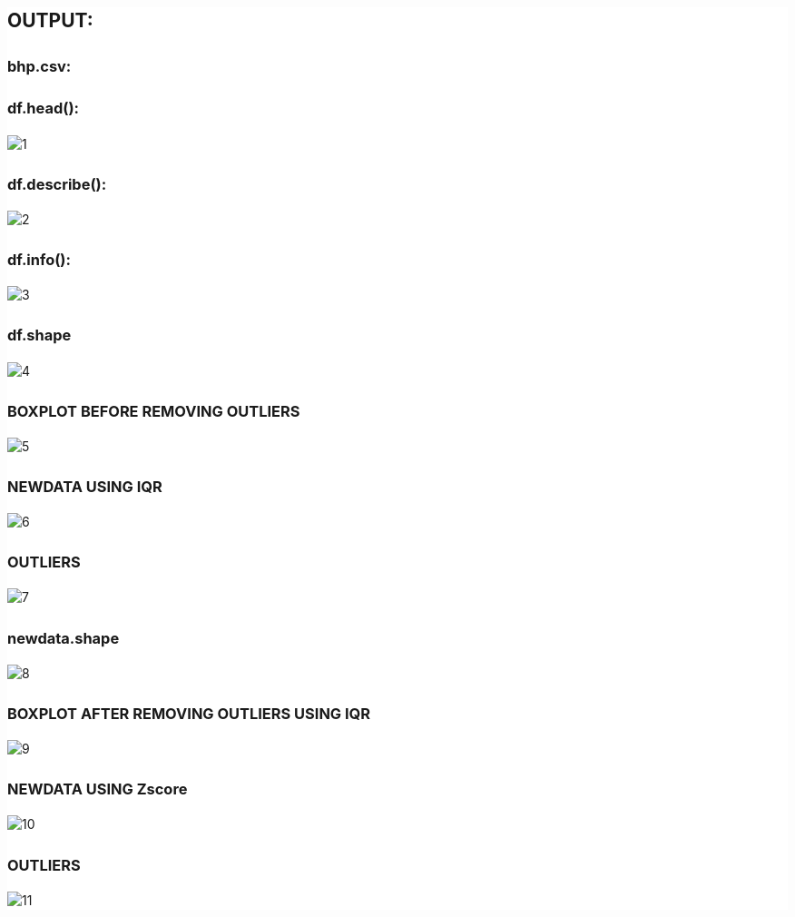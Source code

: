 ## OUTPUT:

### bhp.csv:
### df.head():

![1](https://github.com/karthickop6/ODD2023---Datascience---Ex-02/assets/72570119/245b914e-7916-4b9a-9247-0eac127b87fe)

### df.describe():

![2](https://github.com/karthickop6/ODD2023---Datascience---Ex-02/assets/72570119/78d34a75-f890-437e-8b2f-c9e8bf45a146)


### df.info():

![3](https://github.com/karthickop6/ODD2023---Datascience---Ex-02/assets/72570119/da200df6-4b2a-422c-a85b-ca45e28ed8c2)


### df.shape
![4](https://github.com/karthickop6/ODD2023---Datascience---Ex-02/assets/72570119/cc80cd5e-b57a-40fd-9dae-63c621306d73)


### BOXPLOT BEFORE REMOVING OUTLIERS
![5](https://github.com/karthickop6/ODD2023---Datascience---Ex-02/assets/72570119/1c5889e8-bf17-49d1-b409-e5c97d6e008b)


### NEWDATA USING IQR

![6](https://github.com/karthickop6/ODD2023---Datascience---Ex-02/assets/72570119/365deb2e-f372-4450-83a9-252fbceef671)

### OUTLIERS

![7](https://github.com/karthickop6/ODD2023---Datascience---Ex-02/assets/72570119/1f745df4-3b38-4fe9-ae7e-09b31e581c05)

### newdata.shape

![8](https://github.com/karthickop6/ODD2023---Datascience---Ex-02/assets/72570119/a579e8f5-5f44-43e8-99e5-80897909213f)

### BOXPLOT AFTER REMOVING OUTLIERS USING IQR
![9](https://github.com/karthickop6/ODD2023---Datascience---Ex-02/assets/72570119/71f7624f-cf8f-4118-9947-54f1ddcca192)

### NEWDATA USING Zscore
![10](https://github.com/karthickop6/ODD2023---Datascience---Ex-02/assets/72570119/5117b6d2-2dc1-44fb-a1d8-a619c98c0240)

### OUTLIERS
![11](https://github.com/karthickop6/ODD2023---Datascience---Ex-02/assets/72570119/67ab584d-08c8-4eed-a42c-27aec0958dd8)
